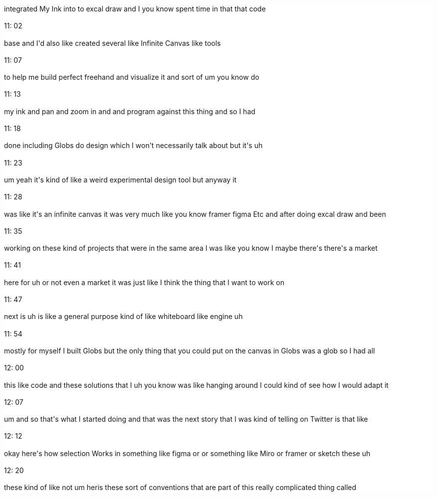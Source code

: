 integrated My Ink into to excal draw and I you know spent time in that that code

  11: 02

base and I'd also like created several like Infinite Canvas like tools

  11: 07

to help me build perfect freehand and visualize it and sort of um you know do

  11: 13

my ink and pan and zoom in and and program against this thing and so I had

  11: 18

done including Globs do design which I won't necessarily talk about but it's uh

  11: 23

um yeah it's kind of like a weird experimental design tool but anyway it

  11: 28

was like it's an infinite canvas it was very much like you know framer figma Etc and after doing excal draw and been

  11: 35

working on these kind of projects that were in the same area I was like you know I maybe there's there's a market

  11: 41

here for uh or not even a market it was just like I think the thing that I want to work on

  11: 47

next is uh is like a general purpose kind of like whiteboard like engine uh

  11: 54

mostly for myself I built Globs but the only thing that you could put on the canvas in Globs was a glob so I had all

  12: 00

this like code and these solutions that I uh you know was like hanging around I could kind of see how I would adapt it

  12: 07

um and so that's what I started doing and that was the next story that I was kind of telling on Twitter is that like

  12: 12

okay here's how selection Works in something like figma or or something like Miro or framer or sketch these uh

  12: 20

these kind of like not um heris these sort of conventions that are part of this really complicated thing called
